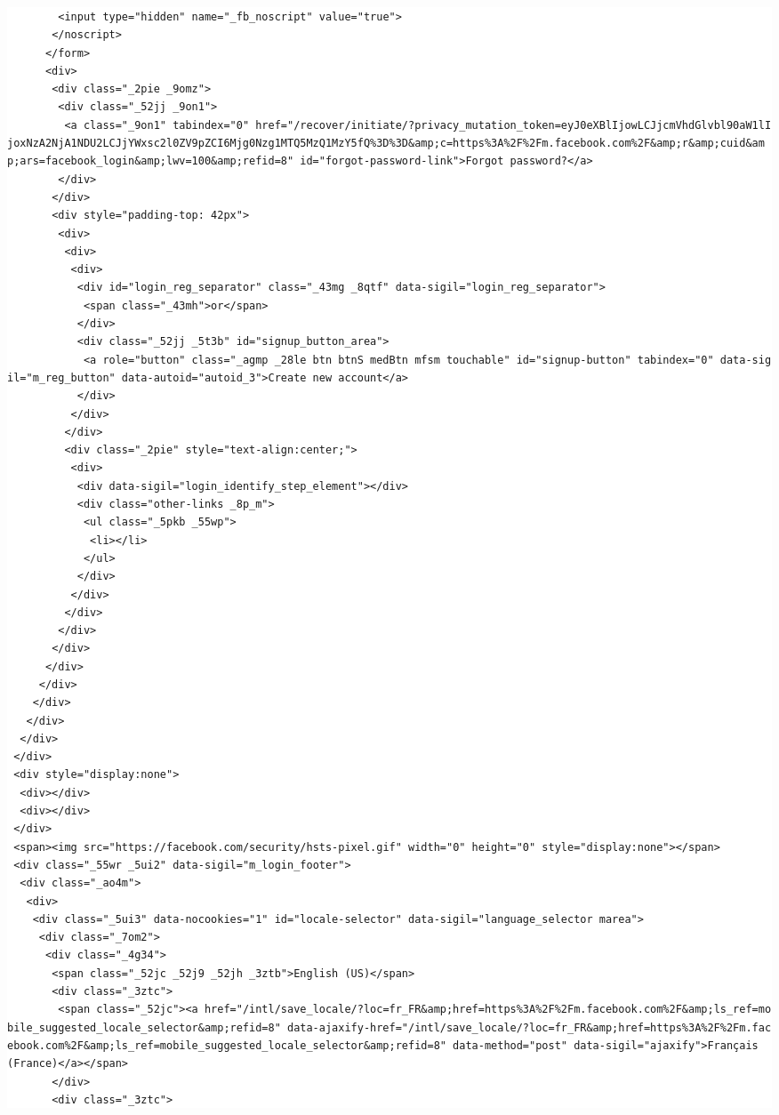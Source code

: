            <input type="hidden" name="_fb_noscript" value="true">
           </noscript>
          </form>
          <div>
           <div class="_2pie _9omz">
            <div class="_52jj _9on1">
             <a class="_9on1" tabindex="0" href="/recover/initiate/?privacy_mutation_token=eyJ0eXBlIjowLCJjcmVhdGlvbl90aW1lIjoxNzA2NjA1NDU2LCJjYWxsc2l0ZV9pZCI6Mjg0Nzg1MTQ5MzQ1MzY5fQ%3D%3D&amp;c=https%3A%2F%2Fm.facebook.com%2F&amp;r&amp;cuid&amp;ars=facebook_login&amp;lwv=100&amp;refid=8" id="forgot-password-link">Forgot password?</a>
            </div>
           </div>
           <div style="padding-top: 42px">
            <div>
             <div>
              <div>
               <div id="login_reg_separator" class="_43mg _8qtf" data-sigil="login_reg_separator">
                <span class="_43mh">or</span>
               </div>
               <div class="_52jj _5t3b" id="signup_button_area">
                <a role="button" class="_agmp _28le btn btnS medBtn mfsm touchable" id="signup-button" tabindex="0" data-sigil="m_reg_button" data-autoid="autoid_3">Create new account</a>
               </div>
              </div>
             </div>
             <div class="_2pie" style="text-align:center;">
              <div>
               <div data-sigil="login_identify_step_element"></div>
               <div class="other-links _8p_m">
                <ul class="_5pkb _55wp">
                 <li></li>
                </ul>
               </div>
              </div>
             </div>
            </div>
           </div>
          </div>
         </div>
        </div>
       </div>
      </div>
     </div>
     <div style="display:none">
      <div></div>
      <div></div>
     </div>
     <span><img src="https://facebook.com/security/hsts-pixel.gif" width="0" height="0" style="display:none"></span>
     <div class="_55wr _5ui2" data-sigil="m_login_footer">
      <div class="_ao4m">
       <div>
        <div class="_5ui3" data-nocookies="1" id="locale-selector" data-sigil="language_selector marea">
         <div class="_7om2">
          <div class="_4g34">
           <span class="_52jc _52j9 _52jh _3ztb">English (US)</span>
           <div class="_3ztc">
            <span class="_52jc"><a href="/intl/save_locale/?loc=fr_FR&amp;href=https%3A%2F%2Fm.facebook.com%2F&amp;ls_ref=mobile_suggested_locale_selector&amp;refid=8" data-ajaxify-href="/intl/save_locale/?loc=fr_FR&amp;href=https%3A%2F%2Fm.facebook.com%2F&amp;ls_ref=mobile_suggested_locale_selector&amp;refid=8" data-method="post" data-sigil="ajaxify">Français (France)</a></span>
           </div>
           <div class="_3ztc">